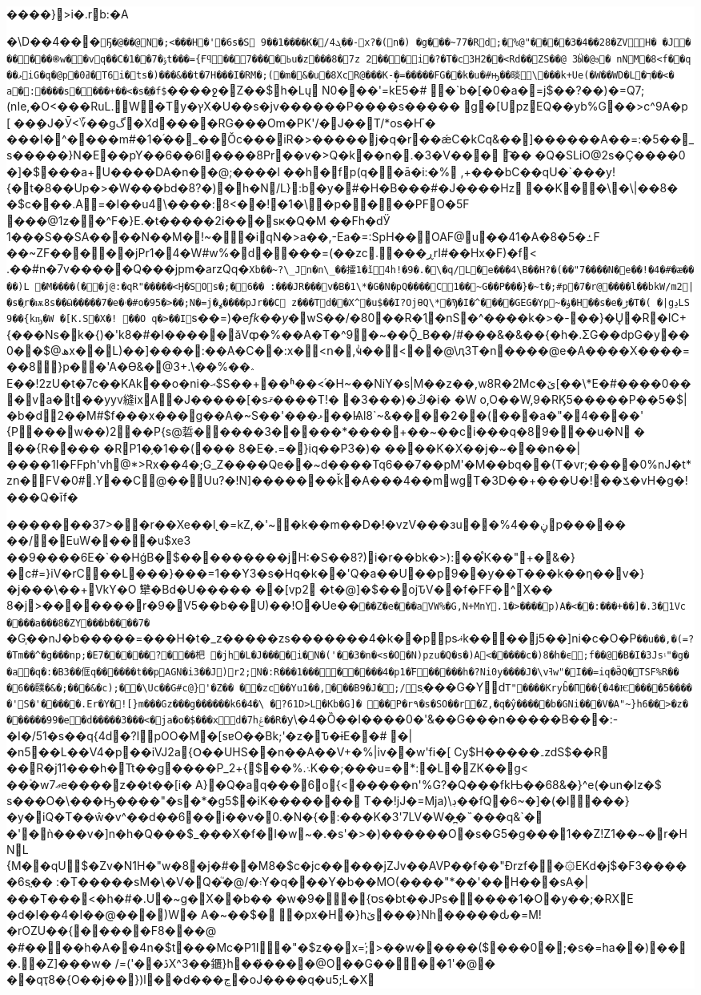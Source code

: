 ����}>i�.rb:�A
 
 �\D��4���`Ҕ�@��@N�;<���H�'�6s�S 9��1����K�/4ܓ��- x?�(n�) �g���~77�Rd;�%@"����3�4��28�ZVH� �J������֎w��vq��C�1��7�ݸt���={Ғ ϥ��ߕ����7u�z ���8�7z 2���i�?�T �c3H2��<Rd��ZS� �@
3Ӹ�@ϧ� nNM�8<f��q��ޅ iG�q�@p�ߥ0�T6i�ts�)���&��t�7H���I�RM�;(�m�&�u�8XcR@���K-̘�=�����FG��k�u�#ԣ��晱\���k+Ue(�W��WD�L�ך��<� a�:⹕����s ����+��< �s�֦�f$`��� �ջ�Z��$h�Lų
N0���'=kE5�# �`b�[�0�a�=j$��?��)�=Q7;(nIe,�O<���RuL.W�Ty�ץX�U��s�jv������P����s����� g�[UpzEQ��yb%G��>c^9A�p
[
��݆�J�Ӯ<؆��gگ�Xd����RG�� �Om�PK'/�J��T/\*os�Ҥ� ���I�^����m#�1�֝��\_��Ŏc���iR�>�����j�q�r��ǽC�kCq&��]������A��=:�5��\_s�����}N�E��pY��6��6l����8Pr��v�>Q�k��n�.�3�V�� � ͡�� �Q�SLiO@2s�Ҫ����0 �]�$���a+U����DA�n��@;����l
��h�fp(q��ā�i:�%
,+���bC��qU�`���y!{�t�8��Up�>�W���bd�8?�)�h�N/L}:b�y�#�H�B���#�J����Hz ��K��\�\|��8� �$c���.A=�I��u4\����:8<��!�1�\㍸�p����PFO�5F ���@1z��^F�}E.�t�����2i���sҝ�Q�M ��Fh�dӰ
1���S��SA����N� �M�!~��iqN�>a��,-Ea�=:SpH��OAF@u��41�A�8�5�ߑF
��~ZF�����jPr1�4�W#w%�d����=(��zc.�  ��ڕrI#��Hx�F)�f<
.��#n �7v�����Q���jpm�arzQq�`Xb��~?\_Jn�n\_��攉1�ǐ4h! �9�.�\�q/L�e���4\B��H?�(��"7����N�e��!�4 �#�ӕ����)L �M����(��j@:�qR"�����<Ӈ�SOs�;�6��
:���JR���v�B�1\*�G�N�pQ����C1��~G��P���}�~t�;#p�7�r@����l��bkW/m2|�s�֢r�ѭ8s��ӹ�����7�e�ۥ�#o�95�>��;N�=j�ߩ����pJr��C
z���Td��X^�u$��I?OjƟQ\*�Ϡ�I�^����GEG�Үp~�ۈ�H��s�e�ڑ�T�( �|gڍLS9��{kҧ�W �[K.S�X�!
��O
q�>��I`s��=)�e$fk��y�$wS��/�80��R�1ֻ�nS�^����k�>�-��}�Ų�R�IC+{���Ns�k�{)�'k8�#�I�����ӑVȹ�%��A�T�^9�~��Ǭ\_B�� /#���&�&��{�h�.ΣG��dpG�y��ھ@$��0x��L)��]����:��A�C��:x�<ո�,ܑҹ��<��@\ԯ3T�n����@e�A����X����=� �8}p��'A�Ѳ&�@3+.\��%��؞E��!2zU�t�7c��KAk��o�ni�ޙ$S��+��ʱ��<֝�H~��NiY�s|M��z��,w8R�2Mc�ێ[��\*E�#����0���va�t��yyv縫ixA�J�����[�sޤ����T!� �ڭ�(���3�i�
�W o,O��W,9�RϏ5�����P��5�$|�b�d΀2��M#$f���x���g��A�~S��'���ޅ��Ѩl8`~&����2��(���a� "�4����' {P���w��)2��P{s@硩�����3�֐����\*����+��~��c i���q�89���u�N � ��{R���� �RP1�֛�1��(��� 8�E�.=� }iq��P3�)� 
����K�X��j�~���n� �\|�� ��1I�FFph'vh@\*>Rx��4�;G\_Z����Qe��~d����Tq6��7��pM'�M��bq��(T�vr;����0%nJ�t\*zո�FV�0#\.Y��C׭@��Uu?�!N]�������ǩ�A���4��mwgT�3D��+���U�!⶿��ݎ�vH�g�!���Q�īf�
 
 �������37>��r��Xe��l˻�=kZ,�'~�k��m��D�!�vzV���ɜu��%4��ڼp�����
��/�EuW����u$xe3 ��9����6E�`��HǵB�$���������jH:�S��8?)i�r��bk�>):��֩K��"+�&�}�c#=}iV�rC��L���}���=1��Y3�s�Hq�k��'Q�a��U��p9�֋�y��T���k��η��v�}�j���\��+VkY�O 犫�Bd�U�����
��[vp2
�t�@]�$��ojԎV��f�FF�\^X�� 8�j >�������r�9�V5�؜�b��U)��!O�Ue��`��Z�e���aVW%�G,N+MnY.1�>����p)A�<��:���+��]�.3�1Vc����a���8�ZY���b����7�`�G֧��nJ�b�����=���H�t�\_z�����zs�������4�k��ppsޣk����j5��]ni�c�O�P`��u��,�(=?�T m��^�g���np;�E7�����?���杷 �jh�L�J����i�N�('��3�ո�<s�O �N)pzu�Q�s�)A<�����c�)8�h�ϵ;f�� @�B�I�3Js۽"� g��a�q�:�B3��㑌q������t��pAGN�i3��J)r2;N�:R���1��������4�p1�֕F�����h�?Ni0y��� �J�\vߔw"� I��=iq�Ӛ Q�TSF%R���6��䑑�&�;���&�c);��\Uc��G#c@}'�Z�� ��zc��Yu1��,���B9�J�;/`sַ���G�Yd`T"����Kryb̑�Π��{�4�Ѥ����5�����'S�'�����.Er�Y�![}m���Gz���g������k6�4�\
�?61D>L�Kb�G]�
��P�r۹�s�SO��r�Z,�q�̂y�����b�GNi���V�A"~}h6��>�z�������99�e�d�����3���<�ja�o�$���x⮤d�7hݝ��R�`y\�4�Ȍ��I����0�'&��G���n�����B���:-�I�/51�s��q{4d�?lpOO�M�[sɐO��Bk;'�z�Ԏ�ɨE��# �|�n5��L��V4�p��iVJ2a{Օ��UHS��n��A��V+�%|iv��w'fi�[ Cy$H  �����۔ zdS$��R
��R�j11���h�Tt��g����P\_܈.%��$}+2K��;���u=�\*:�L�ZK��g<
��ٞ�wޢ7e����z��t��[i�
A}�Q�aq���6o{<�����n'%G?�Q���fkЊ��68&�}^e(�un�Iz�$ s���O�\���Ԣ����"�s�\*�g5$�іK���� ���
T��!jJ�=Mja)\ڊ��fQ�6~�]�(�l���}�y�iQ�T��ŵ�v^��d��6��\i��v�0.�N�{�:���K�3' 7LV�W�̪�˵���q&`�
�'�ǹ���v�]n�h�Q���$\_���X�f�I�w~�.�s'�>�)������O�s�G5�g���1��Z!Z1��~�r�HNL
{M��qU$�Zv�N1H�"w�8�j�#��M8�$c�jc�� ���jZJv��AVP��f��"Ðrzf��۞EKd�j$�F3�����6sֱ�� :�T�����sM�\�V�Q�֘�@/�܃Y�q���Y�b��MO(����"\*��'��H���sAܸ�|���T���<�h�#�.U�~g�X��b�� �w�9��{סs�bt��JPs�����1�O�y��;�RXE
�d�I��4�I��@���)W�
A�~��$�
�px�H�}hێ���}Nh�����ԃ�=M!�rOZU��{� ����F8���@
�#����h�A��4n�$t���Mc�P1I�"�$z��x=;҆>� �w�����($���0�;�s�=ha��)���.�Z]���w� /=('��ڐX^3��鑎}h��҆����@O��G����1'�@� �⫝�qҭ8�{O��j��})l��d���ڃ�oJ����q�u5;L�X
